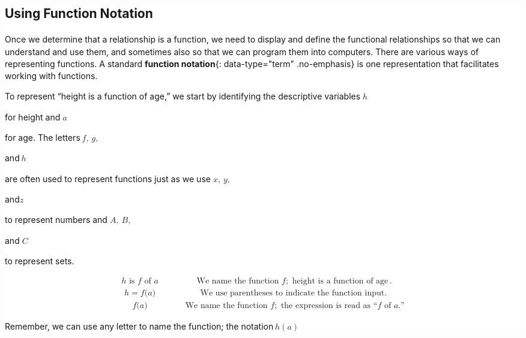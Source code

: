 </div>
</div>
</div>

## Using Function Notation

Once we determine that a relationship is a function, we need to display and define the functional relationships so that we can understand and use them, and sometimes also so that we can program them into computers. There are various ways of representing functions. A standard **function notation**{: data-type="term" .no-emphasis} is one representation that facilitates working with functions.

To represent “height is a function of age,” we start by identifying the descriptive variables <math xmlns="http://www.w3.org/1998/Math/MathML"> <mi>h</mi> </math>

 for height and <math xmlns="http://www.w3.org/1998/Math/MathML"> <mi>a</mi> </math>

 for age. The letters<math xmlns="http://www.w3.org/1998/Math/MathML"> <mrow> <mtext> </mtext><mi>f</mi><mo>,</mo><mtext> </mtext><mi>g</mi><mo>,</mo> </mrow> </math>

and<math xmlns="http://www.w3.org/1998/Math/MathML"> <mrow> <mtext> </mtext><mi>h</mi><mtext> </mtext> </mrow> </math>

are often used to represent functions just as we use <math xmlns="http://www.w3.org/1998/Math/MathML"> <mrow> <mi>x</mi><mo>,</mo><mtext> </mtext><mi>y</mi><mo>,</mo> </mrow> </math>

and<math xmlns="http://www.w3.org/1998/Math/MathML"> <mi>z</mi> </math>

 to represent numbers and <math xmlns="http://www.w3.org/1998/Math/MathML"> <mrow> <mi>A</mi><mo>,</mo><mtext> </mtext><mi>B</mi><mo>,</mo> </mrow> </math>

 and <math xmlns="http://www.w3.org/1998/Math/MathML"> <mi>C</mi> </math>

 to represent sets.

<div data-type="equation" class="equation unnumbered" data-label="">
<math xmlns="http://www.w3.org/1998/Math/MathML" display="block"> <mrow> <mtable columnalign="left"> <mtr columnalign="left"> <mtd columnalign="left"> <mrow> <mi>h</mi><mtext> is </mtext><mi>f</mi><mtext> of </mtext><mi>a</mi> </mrow> </mtd> <mtd columnalign="left"> <mrow /> </mtd> <mtd columnalign="left"> <mrow /> </mtd> <mtd columnalign="left"> <mrow /> </mtd> <mtd columnalign="left"> <mrow> <mtext>We name the function </mtext><mi>f</mi><mo>;</mo><mtext> height is a function of age</mtext><mo>.</mo> </mrow> </mtd> </mtr> <mtr columnalign="left"> <mtd columnalign="left"> <mrow> <mi>h</mi><mo>=</mo><mi>f</mi><mo stretchy="false">(</mo><mi>a</mi><mo stretchy="false">)</mo> </mrow> </mtd> <mtd columnalign="left"> <mrow /> </mtd> <mtd columnalign="left"> <mrow /> </mtd> <mtd columnalign="left"> <mrow /> </mtd> <mtd columnalign="left"> <mrow> <mtext>We use parentheses to indicate the function input</mtext><mtext>. </mtext> </mrow> </mtd> </mtr> <mtr columnalign="left"> <mtd columnalign="left"> <mrow> <mi>f</mi><mo stretchy="false">(</mo><mi>a</mi><mo stretchy="false">)</mo> </mrow> </mtd> <mtd columnalign="left"> <mrow /> </mtd> <mtd columnalign="left"> <mrow /> </mtd> <mtd columnalign="left"> <mrow /> </mtd> <mtd columnalign="left"> <mrow> <mtext>We name the function </mtext><mi>f</mi><mo>;</mo><mtext> the expression is read as “</mtext><mi>f</mi><mtext> of </mtext><mi>a</mi><mtext>.”</mtext> </mrow> </mtd> </mtr> </mtable> </mrow> </math>
</div>

Remember, we can use any letter to name the function; the notation<math xmlns="http://www.w3.org/1998/Math/MathML"> <mrow> <mtext> </mtext><mi>h</mi><mrow><mo>(</mo> <mi>a</mi> <mo>)</mo></mrow><mtext> </mtext></mrow> </math>
